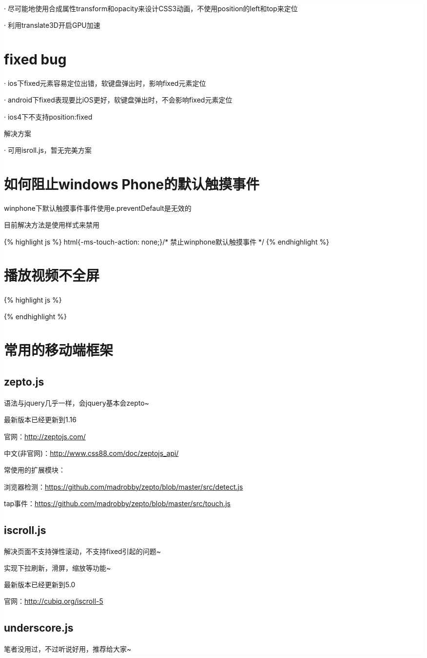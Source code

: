 · 尽可能地使用合成属性transform和opacity来设计CSS3动画，不使用position的left和top来定位

· 利用translate3D开启GPU加速

<h1>fixed bug</h1>

· ios下fixed元素容易定位出错，软键盘弹出时，影响fixed元素定位

· android下fixed表现要比iOS更好，软键盘弹出时，不会影响fixed元素定位

· ios4下不支持position:fixed

解决方案

· 可用isroll.js，暂无完美方案

<h1> 如何阻止windows Phone的默认触摸事件</h1>

winphone下默认触摸事件事件使用e.preventDefault是无效的

目前解决方法是使用样式来禁用

{% highlight js %}
html{-ms-touch-action: none;}/* 禁止winphone默认触摸事件 */
{% endhighlight %}

<h1>播放视频不全屏</h1>

{% highlight js %}

<video x-webkit-airplay="true" webkit-playsinline="true" preload="auto" autoplay src="http://"></video>
{% endhighlight %}

<h1>常用的移动端框架</h1>

<h2>zepto.js</h2>

语法与jquery几乎一样，会jquery基本会zepto~

最新版本已经更新到1.16

官网：http://zeptojs.com/

中文(非官网)：http://www.css88.com/doc/zeptojs_api/

常使用的扩展模块：

浏览器检测：https://github.com/madrobby/zepto/blob/master/src/detect.js

tap事件：https://github.com/madrobby/zepto/blob/master/src/touch.js

<h2>iscroll.js</h2>

解决页面不支持弹性滚动，不支持fixed引起的问题~

实现下拉刷新，滑屏，缩放等功能~

最新版本已经更新到5.0

官网：<a href="http://cubiq.org/iscroll-5">http://cubiq.org/iscroll-5</a>

<h2>underscore.js</h2>

笔者没用过，不过听说好用，推荐给大家~
